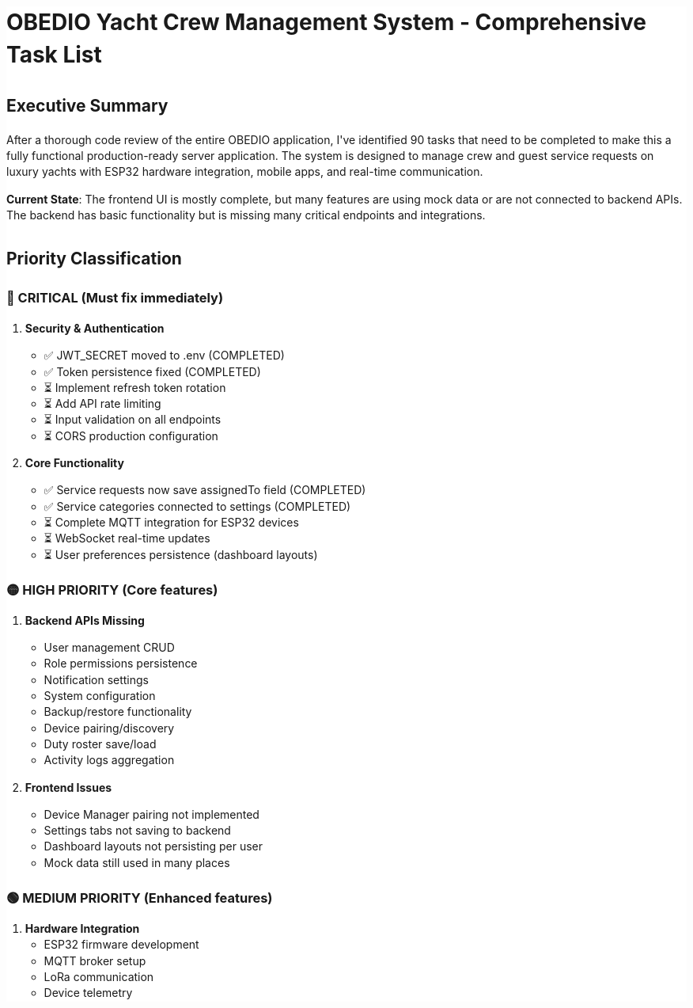 # OBEDIO Yacht Crew Management System - Comprehensive Task List

## Executive Summary

After a thorough code review of the entire OBEDIO application, I've identified 90 tasks that need to be completed to make this a fully functional production-ready server application. The system is designed to manage crew and guest service requests on luxury yachts with ESP32 hardware integration, mobile apps, and real-time communication.

**Current State**: The frontend UI is mostly complete, but many features are using mock data or are not connected to backend APIs. The backend has basic functionality but is missing many critical endpoints and integrations.

## Priority Classification

### 🔴 CRITICAL (Must fix immediately)
1. **Security & Authentication**
   - ✅ JWT_SECRET moved to .env (COMPLETED)
   - ✅ Token persistence fixed (COMPLETED)
   - ⏳ Implement refresh token rotation
   - ⏳ Add API rate limiting
   - ⏳ Input validation on all endpoints
   - ⏳ CORS production configuration

2. **Core Functionality**
   - ✅ Service requests now save assignedTo field (COMPLETED)
   - ✅ Service categories connected to settings (COMPLETED)
   - ⏳ Complete MQTT integration for ESP32 devices
   - ⏳ WebSocket real-time updates
   - ⏳ User preferences persistence (dashboard layouts)

### 🟡 HIGH PRIORITY (Core features)
1. **Backend APIs Missing**
   - User management CRUD
   - Role permissions persistence
   - Notification settings
   - System configuration
   - Backup/restore functionality
   - Device pairing/discovery
   - Duty roster save/load
   - Activity logs aggregation

2. **Frontend Issues**
   - Device Manager pairing not implemented
   - Settings tabs not saving to backend
   - Dashboard layouts not persisting per user
   - Mock data still used in many places

### 🟢 MEDIUM PRIORITY (Enhanced features)
1. **Hardware Integration**
   - ESP32 firmware development
   - MQTT broker setup
   - LoRa communication
   - Device telemetry
